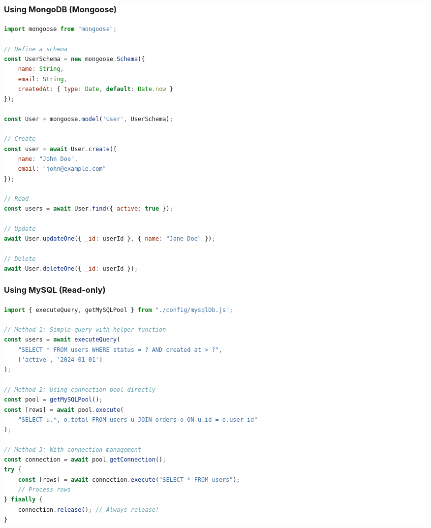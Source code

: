 ### Using MongoDB (Mongoose)

```javascript
import mongoose from "mongoose";

// Define a schema
const UserSchema = new mongoose.Schema({
    name: String,
    email: String,
    createdAt: { type: Date, default: Date.now }
});

const User = mongoose.model('User', UserSchema);

// Create
const user = await User.create({ 
    name: "John Doe", 
    email: "john@example.com" 
});

// Read
const users = await User.find({ active: true });

// Update
await User.updateOne({ _id: userId }, { name: "Jane Doe" });

// Delete
await User.deleteOne({ _id: userId });
```

### Using MySQL (Read-only)

```javascript
import { executeQuery, getMySQLPool } from "./config/mysqlDb.js";

// Method 1: Simple query with helper function
const users = await executeQuery(
    "SELECT * FROM users WHERE status = ? AND created_at > ?",
    ['active', '2024-01-01']
);

// Method 2: Using connection pool directly
const pool = getMySQLPool();
const [rows] = await pool.execute(
    "SELECT u.*, o.total FROM users u JOIN orders o ON u.id = o.user_id"
);

// Method 3: With connection management
const connection = await pool.getConnection();
try {
    const [rows] = await connection.execute("SELECT * FROM users");
    // Process rows
} finally {
    connection.release(); // Always release!
}
```
